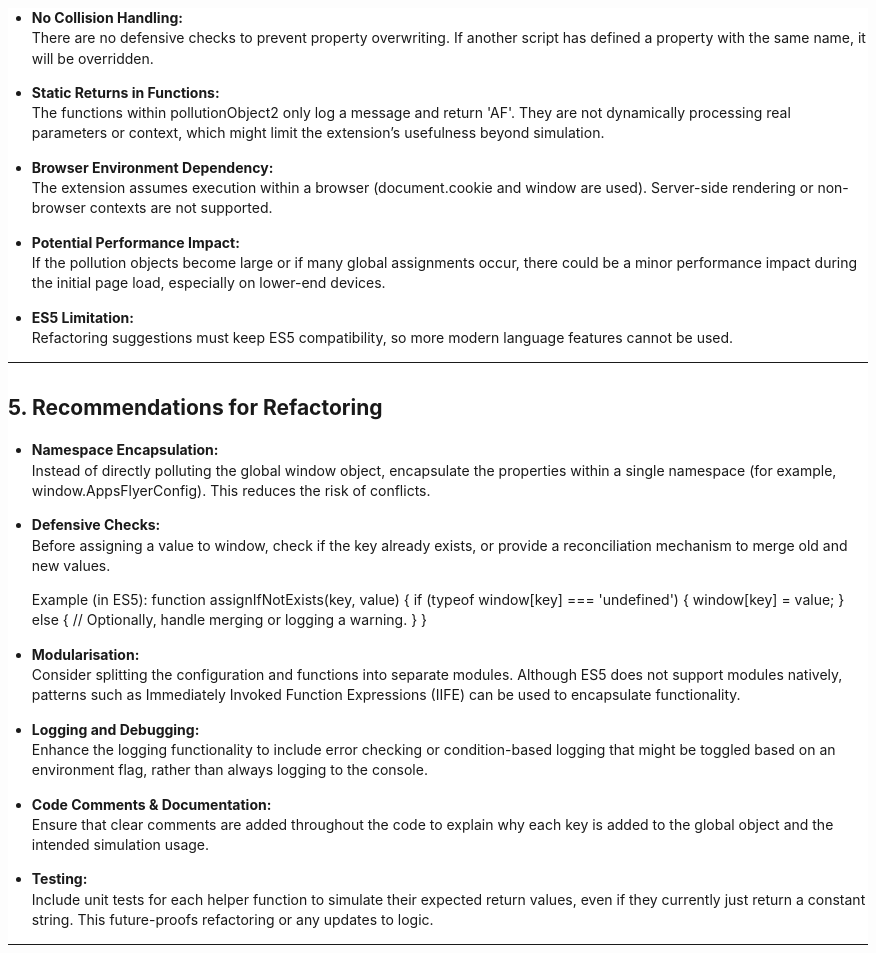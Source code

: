 - **No Collision Handling:**  
  There are no defensive checks to prevent property overwriting. If another script has defined a property with the same name, it will be overridden.
  
- **Static Returns in Functions:**  
  The functions within pollutionObject2 only log a message and return 'AF'. They are not dynamically processing real parameters or context, which might limit the extension’s usefulness beyond simulation.
  
- **Browser Environment Dependency:**  
  The extension assumes execution within a browser (document.cookie and window are used). Server-side rendering or non-browser contexts are not supported.
  
- **Potential Performance Impact:**  
  If the pollution objects become large or if many global assignments occur, there could be a minor performance impact during the initial page load, especially on lower-end devices.

- **ES5 Limitation:**  
  Refactoring suggestions must keep ES5 compatibility, so more modern language features cannot be used.

---

## 5. Recommendations for Refactoring

- **Namespace Encapsulation:**  
  Instead of directly polluting the global window object, encapsulate the properties within a single namespace (for example, window.AppsFlyerConfig). This reduces the risk of conflicts.

- **Defensive Checks:**  
  Before assigning a value to window, check if the key already exists, or provide a reconciliation mechanism to merge old and new values.

  Example (in ES5):
  function assignIfNotExists(key, value) {
      if (typeof window[key] === 'undefined') {
          window[key] = value;
      } else {
          // Optionally, handle merging or logging a warning.
      }
  }
  
- **Modularisation:**  
  Consider splitting the configuration and functions into separate modules. Although ES5 does not support modules natively, patterns such as Immediately Invoked Function Expressions (IIFE) can be used to encapsulate functionality.

- **Logging and Debugging:**  
  Enhance the logging functionality to include error checking or condition-based logging that might be toggled based on an environment flag, rather than always logging to the console.

- **Code Comments & Documentation:**  
  Ensure that clear comments are added throughout the code to explain why each key is added to the global object and the intended simulation usage.

- **Testing:**  
  Include unit tests for each helper function to simulate their expected return values, even if they currently just return a constant string. This future-proofs refactoring or any updates to logic.

---